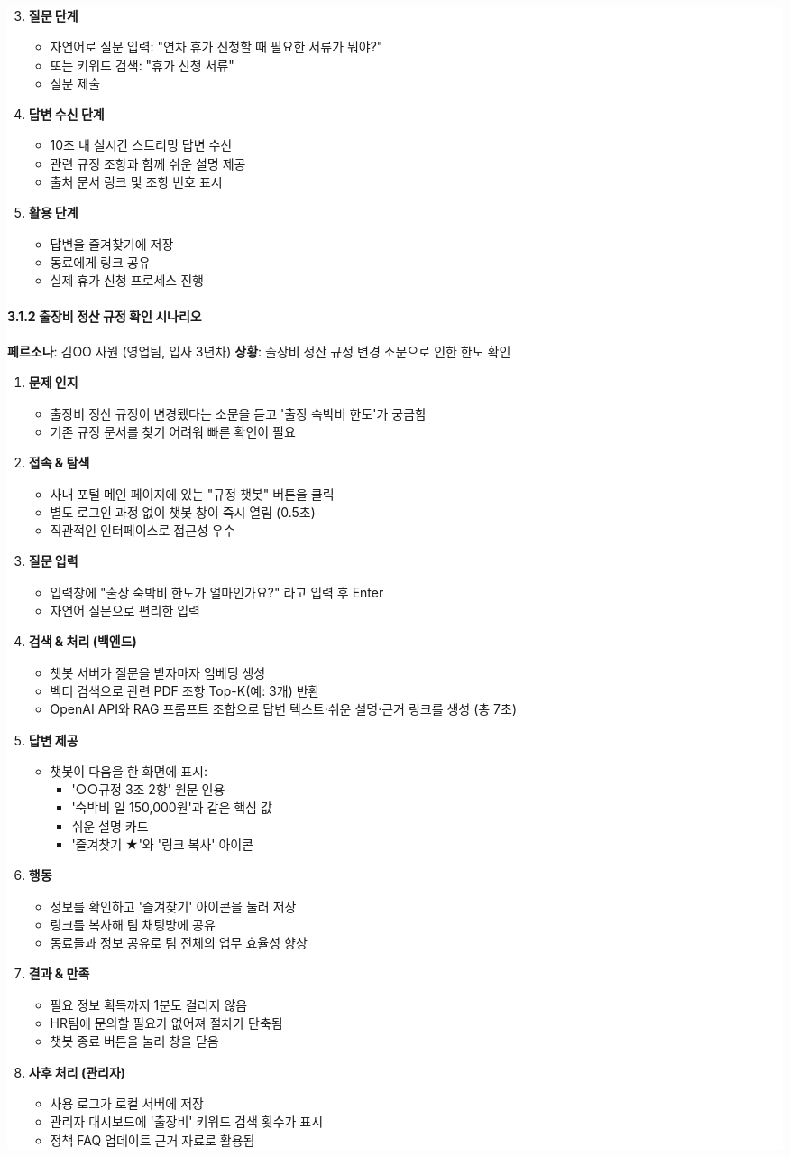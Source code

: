 3. **질문 단계**
   - 자연어로 질문 입력: "연차 휴가 신청할 때 필요한 서류가 뭐야?"
   - 또는 키워드 검색: "휴가 신청 서류"
   - 질문 제출

4. **답변 수신 단계**
   - 10초 내 실시간 스트리밍 답변 수신
   - 관련 규정 조항과 함께 쉬운 설명 제공
   - 출처 문서 링크 및 조항 번호 표시

5. **활용 단계**
   - 답변을 즐겨찾기에 저장
   - 동료에게 링크 공유
   - 실제 휴가 신청 프로세스 진행

#### 3.1.2 출장비 정산 규정 확인 시나리오
**페르소나**: 김OO 사원 (영업팀, 입사 3년차)
**상황**: 출장비 정산 규정 변경 소문으로 인한 한도 확인

1. **문제 인지**
   - 출장비 정산 규정이 변경됐다는 소문을 듣고 '출장 숙박비 한도'가 궁금함
   - 기존 규정 문서를 찾기 어려워 빠른 확인이 필요

2. **접속 & 탐색**
   - 사내 포털 메인 페이지에 있는 "규정 챗봇" 버튼을 클릭
   - 별도 로그인 과정 없이 챗봇 창이 즉시 열림 (0.5초)
   - 직관적인 인터페이스로 접근성 우수

3. **질문 입력**
   - 입력창에 "출장 숙박비 한도가 얼마인가요?" 라고 입력 후 Enter
   - 자연어 질문으로 편리한 입력

4. **검색 & 처리 (백엔드)**
   - 챗봇 서버가 질문을 받자마자 임베딩 생성
   - 벡터 검색으로 관련 PDF 조항 Top-K(예: 3개) 반환
   - OpenAI API와 RAG 프롬프트 조합으로 답변 텍스트·쉬운 설명·근거 링크를 생성 (총 7초)

5. **답변 제공**
   - 챗봇이 다음을 한 화면에 표시:
     - '○○규정 3조 2항' 원문 인용
     - '숙박비 일 150,000원'과 같은 핵심 값
     - 쉬운 설명 카드
     - '즐겨찾기 ★'와 '링크 복사' 아이콘

6. **행동**
   - 정보를 확인하고 '즐겨찾기' 아이콘을 눌러 저장
   - 링크를 복사해 팀 채팅방에 공유
   - 동료들과 정보 공유로 팀 전체의 업무 효율성 향상

7. **결과 & 만족**
   - 필요 정보 획득까지 1분도 걸리지 않음
   - HR팀에 문의할 필요가 없어져 절차가 단축됨
   - 챗봇 종료 버튼을 눌러 창을 닫음

8. **사후 처리 (관리자)**
   - 사용 로그가 로컬 서버에 저장
   - 관리자 대시보드에 '출장비' 키워드 검색 횟수가 표시
   - 정책 FAQ 업데이트 근거 자료로 활용됨

